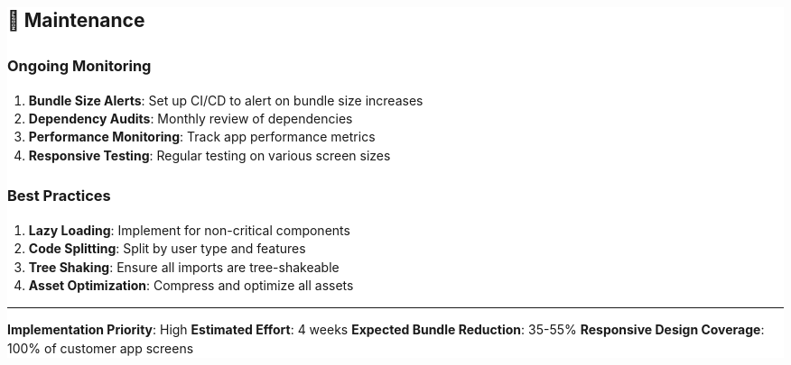 ## 🔧 Maintenance

### Ongoing Monitoring

1. **Bundle Size Alerts**: Set up CI/CD to alert on bundle size increases
2. **Dependency Audits**: Monthly review of dependencies
3. **Performance Monitoring**: Track app performance metrics
4. **Responsive Testing**: Regular testing on various screen sizes

### Best Practices

1. **Lazy Loading**: Implement for non-critical components
2. **Code Splitting**: Split by user type and features
3. **Tree Shaking**: Ensure all imports are tree-shakeable
4. **Asset Optimization**: Compress and optimize all assets

---

**Implementation Priority**: High
**Estimated Effort**: 4 weeks
**Expected Bundle Reduction**: 35-55%
**Responsive Design Coverage**: 100% of customer app screens

